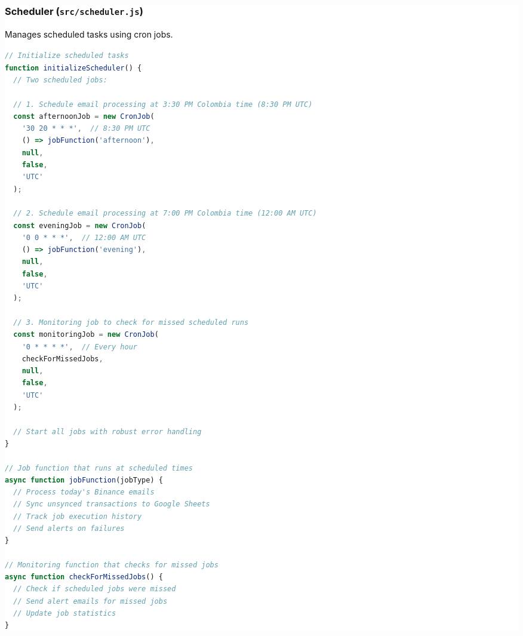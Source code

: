 ### Scheduler (`src/scheduler.js`)

Manages scheduled tasks using cron jobs.

```javascript
// Initialize scheduled tasks
function initializeScheduler() {
  // Two scheduled jobs:
  
  // 1. Schedule email processing at 3:30 PM Colombia time (8:30 PM UTC)
  const afternoonJob = new CronJob(
    '30 20 * * *',  // 8:30 PM UTC
    () => jobFunction('afternoon'),
    null,
    false,
    'UTC'
  );
  
  // 2. Schedule email processing at 7:00 PM Colombia time (12:00 AM UTC)
  const eveningJob = new CronJob(
    '0 0 * * *',  // 12:00 AM UTC
    () => jobFunction('evening'),
    null,
    false,
    'UTC'
  );
  
  // 3. Monitoring job to check for missed scheduled runs
  const monitoringJob = new CronJob(
    '0 * * * *',  // Every hour
    checkForMissedJobs,
    null,
    false,
    'UTC'
  );
  
  // Start all jobs with robust error handling
}

// Job function that runs at scheduled times
async function jobFunction(jobType) {
  // Process today's Binance emails
  // Sync unsynced transactions to Google Sheets
  // Track job execution history
  // Send alerts on failures
}

// Monitoring function that checks for missed jobs
async function checkForMissedJobs() {
  // Check if scheduled jobs were missed
  // Send alert emails for missed jobs
  // Update job statistics
}
```
